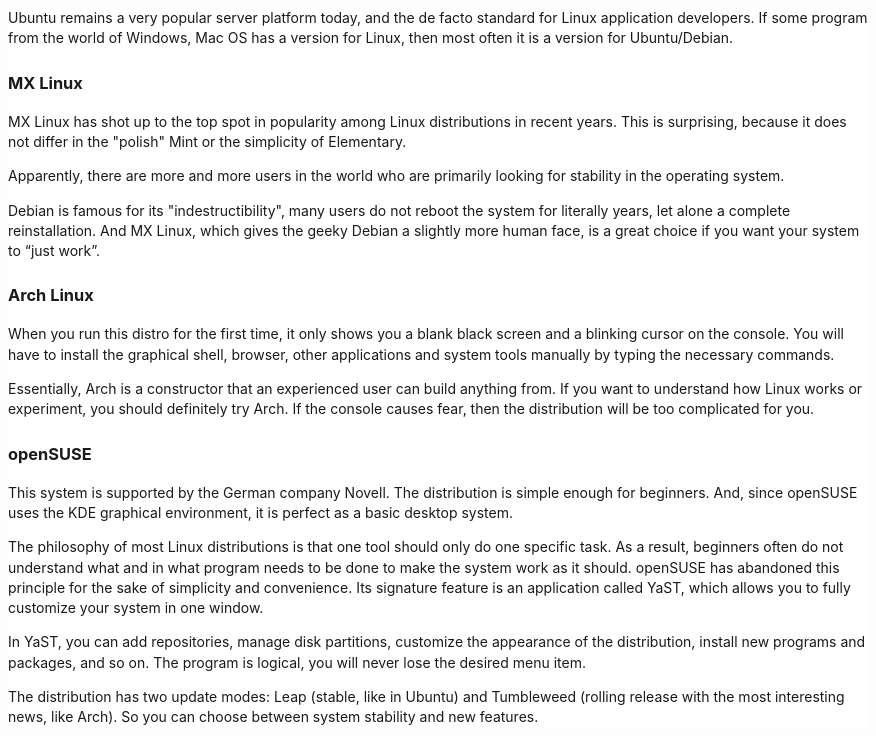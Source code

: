 Ubuntu remains a very popular server platform today, and the de facto standard for Linux application developers. If some
program from the world of Windows, Mac OS has a version for Linux, then most often it is a version for Ubuntu/Debian.

### MX Linux

MX Linux has shot up to the top spot in popularity among Linux distributions in recent years. This is surprising, because
it does not differ in the "polish" Mint or the simplicity of Elementary.

Apparently, there are more and more users in the world who are primarily looking for stability in the operating system.

Debian is famous for its "indestructibility", many users do not reboot the system for literally years, let alone a complete
reinstallation. And MX Linux, which gives the geeky Debian a slightly more human face, is a great choice if you want your
system to “just work”.

### Arch Linux

When you run this distro for the first time, it only shows you a blank black screen and a blinking cursor on the console.
You will have to install the graphical shell, browser, other applications and system tools manually by typing the necessary
commands.

Essentially, Arch is a constructor that an experienced user can build anything from. If you want to understand how Linux
works or experiment, you should definitely try Arch. If the console causes fear, then the distribution will be too complicated
for you.

### openSUSE

This system is supported by the German company Novell. The distribution is simple enough for beginners. And, since
openSUSE uses the KDE graphical environment, it is perfect as a basic desktop system.

The philosophy of most Linux distributions is that one tool should only do one specific task. As a result, beginners
often do not understand what and in what program needs to be done to make the system work as it should. openSUSE has
abandoned this principle for the sake of simplicity and convenience. Its signature feature is an application called
YaST, which allows you to fully customize your system in one window.

In YaST, you can add repositories, manage disk partitions, customize the appearance of the distribution, install new
programs and packages, and so on. The program is logical, you will never lose the desired menu item.

The distribution has two update modes: Leap (stable, like in Ubuntu) and Tumbleweed (rolling release with the most
interesting news, like Arch). So you can choose between system stability and new features.
